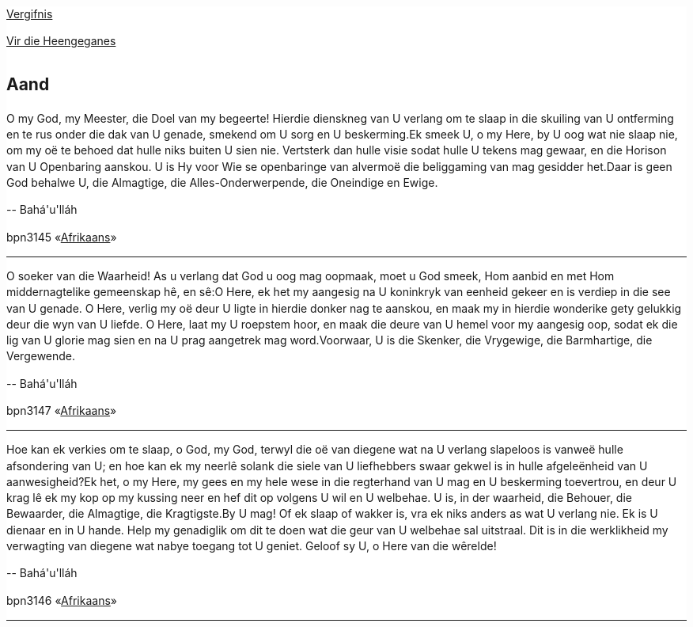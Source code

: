 [Vergifnis](#Vergifnis)

[Vir die Heengeganes](#Vir+die+Heengeganes)



<a id="Aand"></a> 
## Aand

<a id="bpn3145"></a> 
O my God, my Meester, die Doel van my begeerte! Hierdie dienskneg van U verlang om te slaap in die skuiling van U ontferming en te rus onder die dak van U genade, smekend om U sorg en U beskerming.Ek smeek U, o my Here, by U oog wat nie slaap nie, om my oë te behoed dat hulle niks buiten U sien nie. Vertsterk dan hulle visie sodat hulle U tekens mag gewaar, en die Horison van U Openbaring aanskou. U is Hy voor Wie se openbaringe van alvermoë die beliggaming van mag gesidder het.Daar is geen God behalwe U, die Almagtige, die Alles-Onderwerpende, die Oneindige en Ewige.

-- Bahá'u'lláh

bpn3145 «[Afrikaans](../af/prayers/#bpn3145)» 

----


<a id="bpn3147"></a> 
O soeker van die Waarheid! As u verlang dat God u oog mag oopmaak, moet u God smeek, Hom aanbid en met Hom middernagtelike gemeenskap hê, en sê:O Here, ek het my aangesig na U koninkryk van eenheid gekeer en is verdiep in die see van U genade. O Here, verlig my oë deur U ligte in hierdie donker nag te aanskou, en maak my in hierdie wonderike gety gelukkig deur die wyn van U liefde. O Here, laat my U roepstem hoor, en maak die deure van U hemel voor my aangesig oop, sodat ek die lig van U glorie mag sien en na U prag aangetrek mag word.Voorwaar, U is die Skenker, die Vrygewige, die Barmhartige, die Vergewende.

-- Bahá'u'lláh

bpn3147 «[Afrikaans](../af/prayers/#bpn3147)» 

----


<a id="bpn3146"></a> 
Hoe kan ek verkies om te slaap, o God, my God, terwyl die oë van diegene wat na U verlang slapeloos is vanweë hulle afsondering van U; en hoe kan ek my neerlê solank die siele van U liefhebbers swaar gekwel is in hulle afgeleënheid van U aanwesigheid?Ek het, o my Here, my gees en my hele wese in die regterhand van U mag en U beskerming toevertrou, en deur U krag lê ek my kop op my kussing neer en hef dit op volgens U wil en U welbehae. U is, in der waarheid, die Behouer, die Bewaarder, die Almagtige, die Kragtigste.By U mag! Of ek slaap of wakker is, vra ek niks anders as wat U verlang nie. Ek is U dienaar en in U hande. Help my genadiglik om dit te doen wat die geur van U welbehae sal uitstraal. Dit is in die werklikheid my verwagting van diegene wat nabye toegang tot U geniet. Geloof sy U, o Here van die wêrelde!

-- Bahá'u'lláh

bpn3146 «[Afrikaans](../af/prayers/#bpn3146)» 

----

